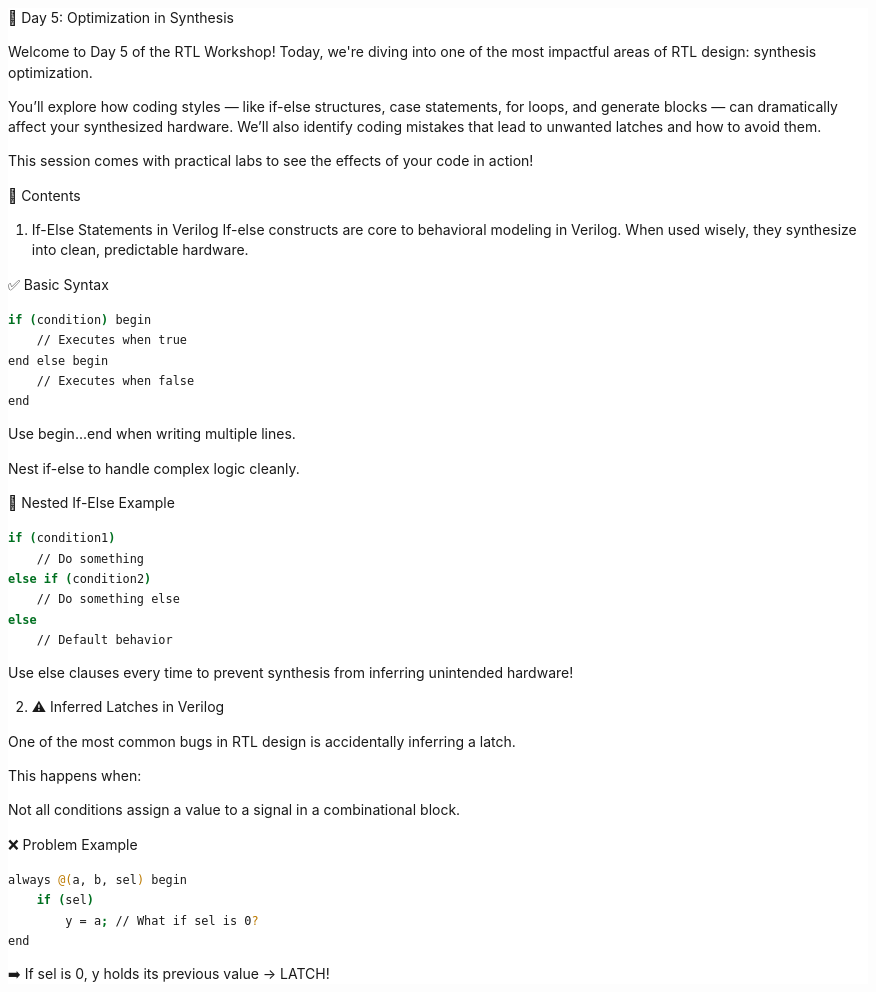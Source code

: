 🎯 Day 5: Optimization in Synthesis

Welcome to Day 5 of the RTL Workshop!
Today, we're diving into one of the most impactful areas of RTL design: synthesis optimization.

You’ll explore how coding styles — like if-else structures, case statements, for loops, and generate blocks — can dramatically affect your synthesized hardware. We’ll also identify coding mistakes that lead to unwanted latches and how to avoid them.

This session comes with practical labs to see the effects of your code in action!

📑 Contents

1. If-Else Statements in Verilog
If-else constructs are core to behavioral modeling in Verilog. When used wisely, they synthesize into clean, predictable hardware.

✅ Basic Syntax

```bash
if (condition) begin
    // Executes when true
end else begin
    // Executes when false
end
```
Use begin...end when writing multiple lines.

Nest if-else to handle complex logic cleanly.

🧠 Nested If-Else Example

```bash
if (condition1)
    // Do something
else if (condition2)
    // Do something else
else
    // Default behavior
```
Use else clauses every time to prevent synthesis from inferring unintended hardware!

2. ⚠️ Inferred Latches in Verilog

One of the most common bugs in RTL design is accidentally inferring a latch.

This happens when:

Not all conditions assign a value to a signal in a combinational block.

❌ Problem Example

```bash
always @(a, b, sel) begin
    if (sel)
        y = a; // What if sel is 0?
end
```
➡️ If sel is 0, y holds its previous value → LATCH!
